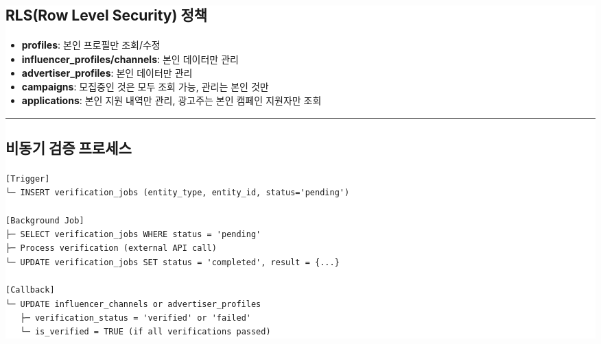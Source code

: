 
## RLS(Row Level Security) 정책

- **profiles**: 본인 프로필만 조회/수정
- **influencer_profiles/channels**: 본인 데이터만 관리
- **advertiser_profiles**: 본인 데이터만 관리
- **campaigns**: 모집중인 것은 모두 조회 가능, 관리는 본인 것만
- **applications**: 본인 지원 내역만 관리, 광고주는 본인 캠페인 지원자만 조회

---

## 비동기 검증 프로세스

```
[Trigger]
└─ INSERT verification_jobs (entity_type, entity_id, status='pending')

[Background Job]
├─ SELECT verification_jobs WHERE status = 'pending'
├─ Process verification (external API call)
└─ UPDATE verification_jobs SET status = 'completed', result = {...}

[Callback]
└─ UPDATE influencer_channels or advertiser_profiles
   ├─ verification_status = 'verified' or 'failed'
   └─ is_verified = TRUE (if all verifications passed)
```
